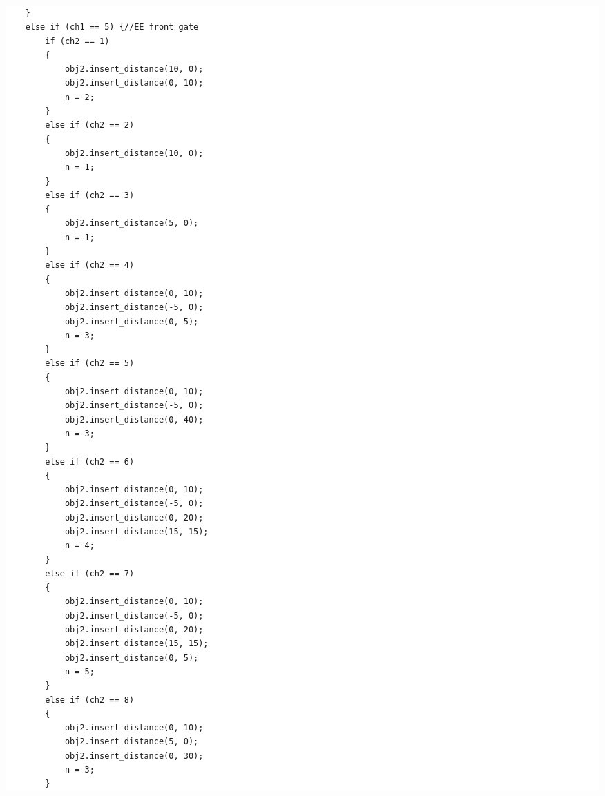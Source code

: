 
		}
		else if (ch1 == 5) {//EE front gate
			if (ch2 == 1)
			{
				obj2.insert_distance(10, 0);
				obj2.insert_distance(0, 10);
				n = 2;
			}
			else if (ch2 == 2)
			{
				obj2.insert_distance(10, 0);
				n = 1;
			}
			else if (ch2 == 3)
			{
				obj2.insert_distance(5, 0);
				n = 1;
			}
			else if (ch2 == 4)
			{
				obj2.insert_distance(0, 10);
				obj2.insert_distance(-5, 0);
				obj2.insert_distance(0, 5);
				n = 3;
			}
			else if (ch2 == 5)
			{
				obj2.insert_distance(0, 10);
				obj2.insert_distance(-5, 0);
				obj2.insert_distance(0, 40);
				n = 3;
			}
			else if (ch2 == 6)
			{
				obj2.insert_distance(0, 10);
				obj2.insert_distance(-5, 0);
				obj2.insert_distance(0, 20);
				obj2.insert_distance(15, 15);
				n = 4;
			}
			else if (ch2 == 7)
			{
				obj2.insert_distance(0, 10);
				obj2.insert_distance(-5, 0);
				obj2.insert_distance(0, 20);
				obj2.insert_distance(15, 15);
				obj2.insert_distance(0, 5);
				n = 5;
			}
			else if (ch2 == 8)
			{
				obj2.insert_distance(0, 10);
				obj2.insert_distance(5, 0);
				obj2.insert_distance(0, 30);
				n = 3;
			}
